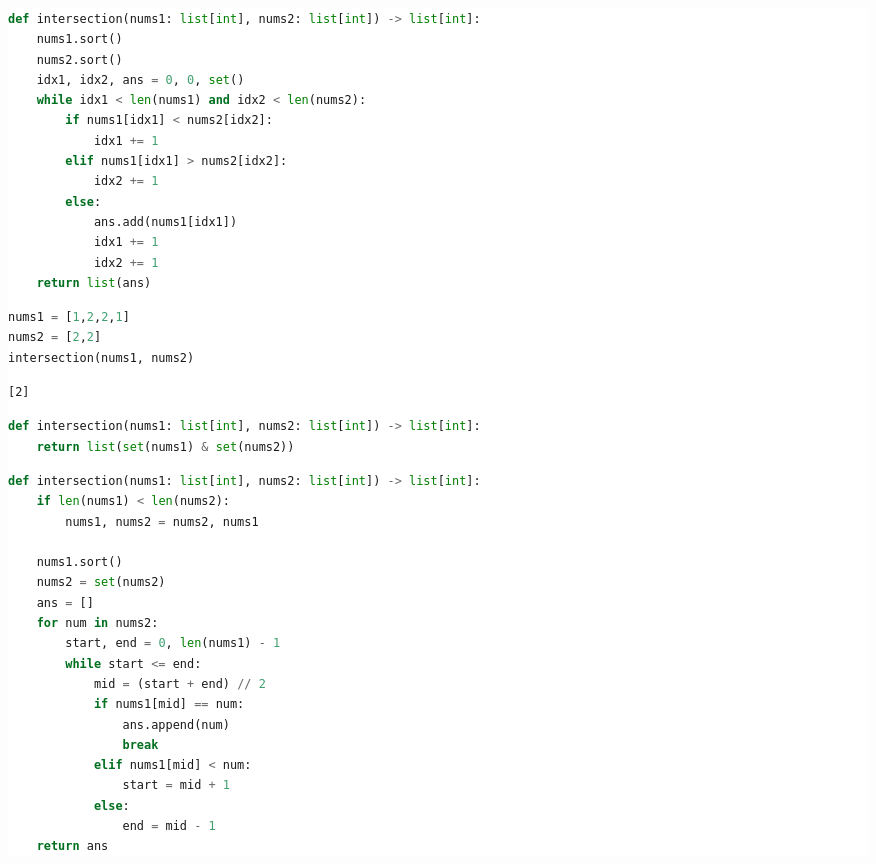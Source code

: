 
```python
def intersection(nums1: list[int], nums2: list[int]) -> list[int]:
    nums1.sort()
    nums2.sort()
    idx1, idx2, ans = 0, 0, set()
    while idx1 < len(nums1) and idx2 < len(nums2):
        if nums1[idx1] < nums2[idx2]:
            idx1 += 1
        elif nums1[idx1] > nums2[idx2]:
            idx2 += 1
        else:
            ans.add(nums1[idx1])
            idx1 += 1
            idx2 += 1
    return list(ans)
```


```python
nums1 = [1,2,2,1]
nums2 = [2,2]
intersection(nums1, nums2)
```




    [2]




```python
def intersection(nums1: list[int], nums2: list[int]) -> list[int]:
    return list(set(nums1) & set(nums2))
```


```python
def intersection(nums1: list[int], nums2: list[int]) -> list[int]:
    if len(nums1) < len(nums2):
        nums1, nums2 = nums2, nums1

    nums1.sort()
    nums2 = set(nums2)
    ans = []
    for num in nums2:
        start, end = 0, len(nums1) - 1
        while start <= end:
            mid = (start + end) // 2
            if nums1[mid] == num:
                ans.append(num)
                break
            elif nums1[mid] < num:
                start = mid + 1
            else:
                end = mid - 1
    return ans
```

